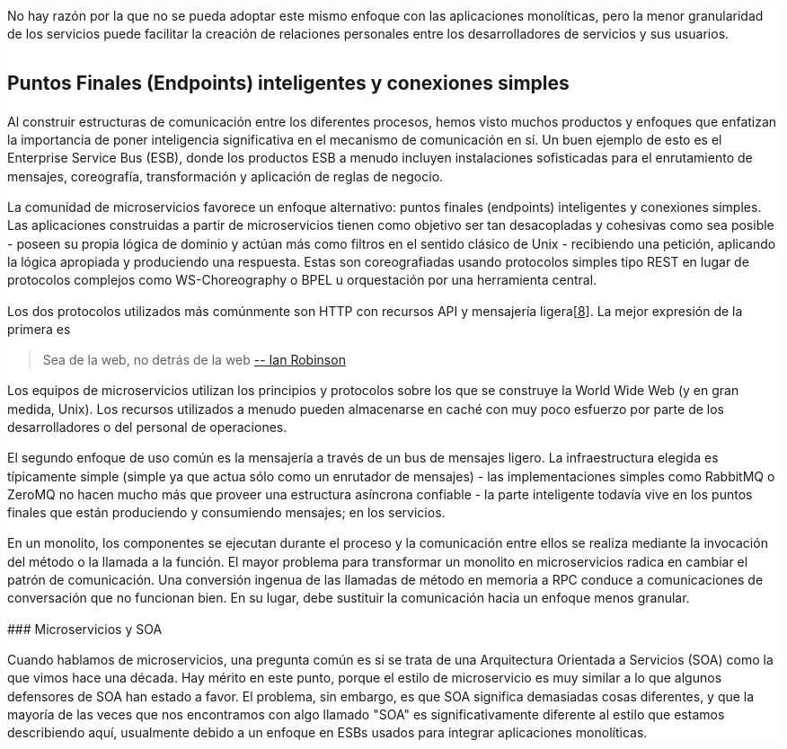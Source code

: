 No hay razón por la que no se pueda adoptar este mismo enfoque con las aplicaciones monolíticas, pero la menor granularidad de los servicios puede facilitar la creación de relaciones personales entre los desarrolladores de servicios y sus usuarios.

<a id="endpoints_conexiones"></a>
## Puntos Finales (Endpoints) inteligentes y conexiones simples

Al construir estructuras de comunicación entre los diferentes procesos, hemos visto muchos productos y enfoques que enfatizan la importancia de poner inteligencia significativa en el mecanismo de comunicación en sí. Un buen ejemplo de esto es el Enterprise Service Bus (ESB), donde los productos ESB a menudo incluyen instalaciones sofisticadas para el enrutamiento de mensajes, coreografía, transformación y aplicación de reglas de negocio.

La comunidad de microservicios favorece un enfoque alternativo: puntos finales (endpoints) inteligentes y conexiones simples. Las aplicaciones construidas a partir de microservicios tienen como objetivo ser tan desacopladas y cohesivas como sea posible - poseen su propia lógica de dominio y actúan más como filtros en el sentido clásico de Unix - recibiendo una petición, aplicando la lógica apropiada y produciendo una respuesta. Estas son coreografiadas usando protocolos simples tipo REST en lugar de protocolos complejos como WS-Choreography o BPEL u orquestación por una herramienta central.

Los dos protocolos utilizados más comúnmente son HTTP con recursos API y mensajería ligera<a href="#nota_8">[8]</a>. La mejor expresión de la primera es

>Sea de la web, no detrás de la web
<a target="blank" href="https://www.amazon.com/gp/product/0596805829?ie=UTF8&tag=martinfowlerc-20&linkCode=as2&camp=1789&creative=9325&creativeASIN=0596805829">-- Ian Robinson</a>

Los equipos de microservicios utilizan los principios y protocolos sobre los que se construye la World Wide Web (y en gran medida, Unix). Los recursos utilizados a menudo pueden almacenarse en caché con muy poco esfuerzo por parte de los desarrolladores o del personal de operaciones.

El segundo enfoque de uso común es la mensajería a través de un bus de mensajes ligero. La infraestructura elegida es típicamente simple (simple ya que actua sólo como un enrutador de mensajes) - las implementaciones simples como RabbitMQ o ZeroMQ no hacen mucho más que proveer una estructura asíncrona confiable - la parte inteligente todavía vive en los puntos finales que están produciendo y consumiendo mensajes; en los servicios.

En un monolito, los componentes se ejecutan durante el proceso y la comunicación entre ellos se realiza mediante la invocación del método o la llamada a la función. El mayor problema para transformar un monolito en microservicios radica en cambiar el patrón de comunicación. Una conversión ingenua de las llamadas de método en memoria a RPC conduce a comunicaciones de conversación que no funcionan bien. En su lugar, debe sustituir la comunicación hacia un enfoque menos granular.

<a id="microservicios_soa"></a>
<div class="side-note">
### Microservicios y SOA

Cuando hablamos de microservicios, una pregunta común es si se trata de una Arquitectura Orientada a Servicios (SOA)
como la que vimos hace una década. Hay mérito en este punto, porque el estilo de microservicio es muy similar a lo que algunos defensores de
SOA han estado a favor. El problema, sin embargo, es que SOA significa demasiadas cosas diferentes, y que la mayoría de las veces que nos
encontramos con algo llamado "SOA" es significativamente diferente al estilo que estamos describiendo aquí, usualmente debido a un enfoque en
ESBs usados para integrar aplicaciones monolíticas.
